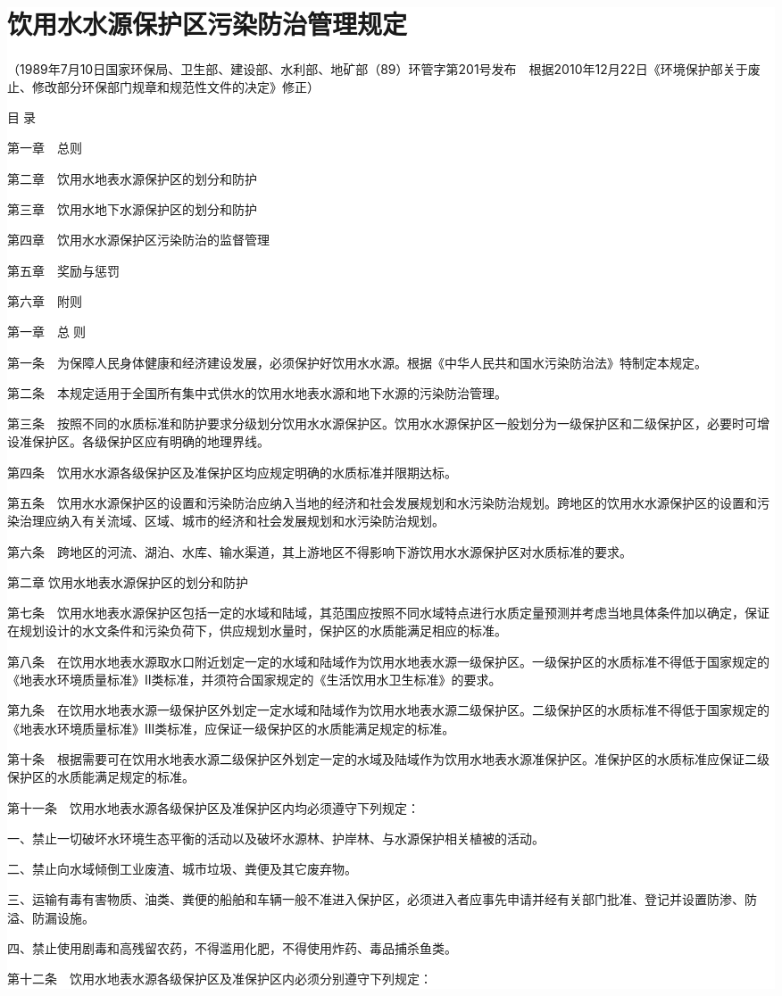 # 饮用水水源保护区污染防治管理规定

（1989年7月10日国家环保局、卫生部、建设部、水利部、地矿部（89）环管字第201号发布　根据2010年12月22日《环境保护部关于废止、修改部分环保部门规章和规范性文件的决定》修正）



目  录

第一章　总则

第二章　饮用水地表水源保护区的划分和防护

第三章　饮用水地下水源保护区的划分和防护

第四章　饮用水水源保护区污染防治的监督管理

第五章　奖励与惩罚

第六章　附则



第一章　总  则



第一条　为保障人民身体健康和经济建设发展，必须保护好饮用水水源。根据《中华人民共和国水污染防治法》特制定本规定。

第二条　本规定适用于全国所有集中式供水的饮用水地表水源和地下水源的污染防治管理。

第三条　按照不同的水质标准和防护要求分级划分饮用水水源保护区。饮用水水源保护区一般划分为一级保护区和二级保护区，必要时可增设准保护区。各级保护区应有明确的地理界线。

第四条　饮用水水源各级保护区及准保护区均应规定明确的水质标准并限期达标。

第五条　饮用水水源保护区的设置和污染防治应纳入当地的经济和社会发展规划和水污染防治规划。跨地区的饮用水水源保护区的设置和污染治理应纳入有关流域、区域、城市的经济和社会发展规划和水污染防治规划。

第六条　跨地区的河流、湖泊、水库、输水渠道，其上游地区不得影响下游饮用水水源保护区对水质标准的要求。



第二章 饮用水地表水源保护区的划分和防护



第七条　饮用水地表水源保护区包括一定的水域和陆域，其范围应按照不同水域特点进行水质定量预测并考虑当地具体条件加以确定，保证在规划设计的水文条件和污染负荷下，供应规划水量时，保护区的水质能满足相应的标准。

第八条　在饮用水地表水源取水口附近划定一定的水域和陆域作为饮用水地表水源一级保护区。一级保护区的水质标准不得低于国家规定的《地表水环境质量标准》Ⅱ类标准，并须符合国家规定的《生活饮用水卫生标准》的要求。

第九条　在饮用水地表水源一级保护区外划定一定水域和陆域作为饮用水地表水源二级保护区。二级保护区的水质标准不得低于国家规定的《地表水环境质量标准》Ⅲ类标准，应保证一级保护区的水质能满足规定的标准。

第十条　根据需要可在饮用水地表水源二级保护区外划定一定的水域及陆域作为饮用水地表水源准保护区。准保护区的水质标准应保证二级保护区的水质能满足规定的标准。

第十一条　饮用水地表水源各级保护区及准保护区内均必须遵守下列规定：

一、禁止一切破坏水环境生态平衡的活动以及破坏水源林、护岸林、与水源保护相关植被的活动。

二、禁止向水域倾倒工业废渣、城市垃圾、粪便及其它废弃物。

三、运输有毒有害物质、油类、粪便的船舶和车辆一般不准进入保护区，必须进入者应事先申请并经有关部门批准、登记并设置防渗、防溢、防漏设施。

四、禁止使用剧毒和高残留农药，不得滥用化肥，不得使用炸药、毒品捕杀鱼类。

第十二条　饮用水地表水源各级保护区及准保护区内必须分别遵守下列规定：
